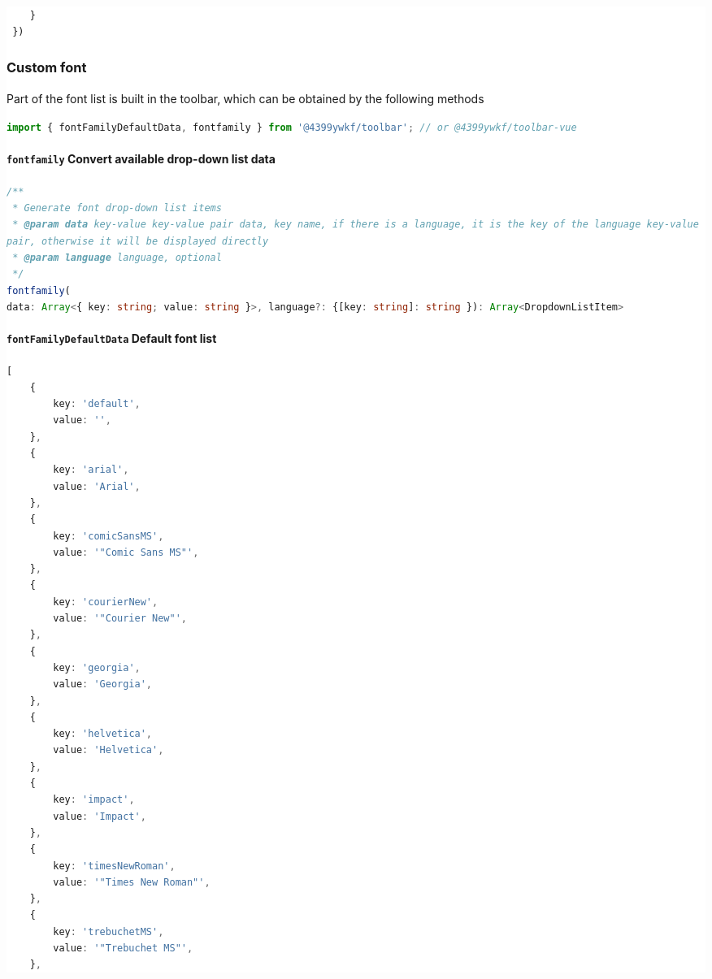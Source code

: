 ```ts
    }
 })
```

### Custom font

Part of the font list is built in the toolbar, which can be obtained by the following methods

```ts
import { fontFamilyDefaultData, fontfamily } from '@4399ywkf/toolbar'; // or @4399ywkf/toolbar-vue
```

#### `fontfamily` Convert available drop-down list data

```ts
/**
 * Generate font drop-down list items
 * @param data key-value key-value pair data, key name, if there is a language, it is the key of the language key-value pair, otherwise it will be displayed directly
 * @param language language, optional
 */
fontfamily(
data: Array<{ key: string; value: string }>, language?: {[key: string]: string }): Array<DropdownListItem>
```

#### `fontFamilyDefaultData` Default font list

```ts
[
	{
		key: 'default',
		value: '',
	},
	{
		key: 'arial',
		value: 'Arial',
	},
	{
		key: 'comicSansMS',
		value: '"Comic Sans MS"',
	},
	{
		key: 'courierNew',
		value: '"Courier New"',
	},
	{
		key: 'georgia',
		value: 'Georgia',
	},
	{
		key: 'helvetica',
		value: 'Helvetica',
	},
	{
		key: 'impact',
		value: 'Impact',
	},
	{
		key: 'timesNewRoman',
		value: '"Times New Roman"',
	},
	{
		key: 'trebuchetMS',
		value: '"Trebuchet MS"',
	},
```